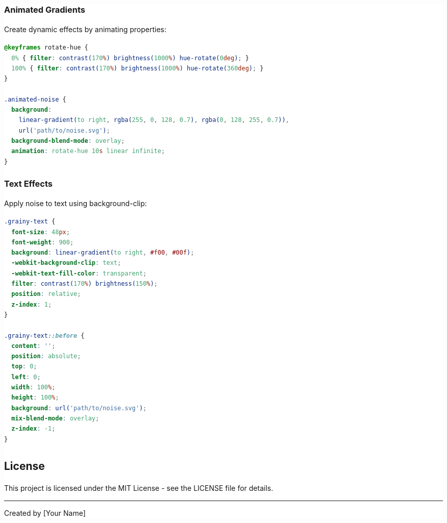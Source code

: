 ### Animated Gradients

Create dynamic effects by animating properties:

```css
@keyframes rotate-hue {
  0% { filter: contrast(170%) brightness(1000%) hue-rotate(0deg); }
  100% { filter: contrast(170%) brightness(1000%) hue-rotate(360deg); }
}

.animated-noise {
  background: 
    linear-gradient(to right, rgba(255, 0, 128, 0.7), rgba(0, 128, 255, 0.7)),
    url('path/to/noise.svg');
  background-blend-mode: overlay;
  animation: rotate-hue 10s linear infinite;
}
```

### Text Effects

Apply noise to text using background-clip:

```css
.grainy-text {
  font-size: 48px;
  font-weight: 900;
  background: linear-gradient(to right, #f00, #00f);
  -webkit-background-clip: text;
  -webkit-text-fill-color: transparent;
  filter: contrast(170%) brightness(150%);
  position: relative;
  z-index: 1;
}

.grainy-text::before {
  content: '';
  position: absolute;
  top: 0;
  left: 0;
  width: 100%;
  height: 100%;
  background: url('path/to/noise.svg');
  mix-blend-mode: overlay;
  z-index: -1;
}
```

## License

This project is licensed under the MIT License - see the LICENSE file for details.

---

Created by [Your Name]